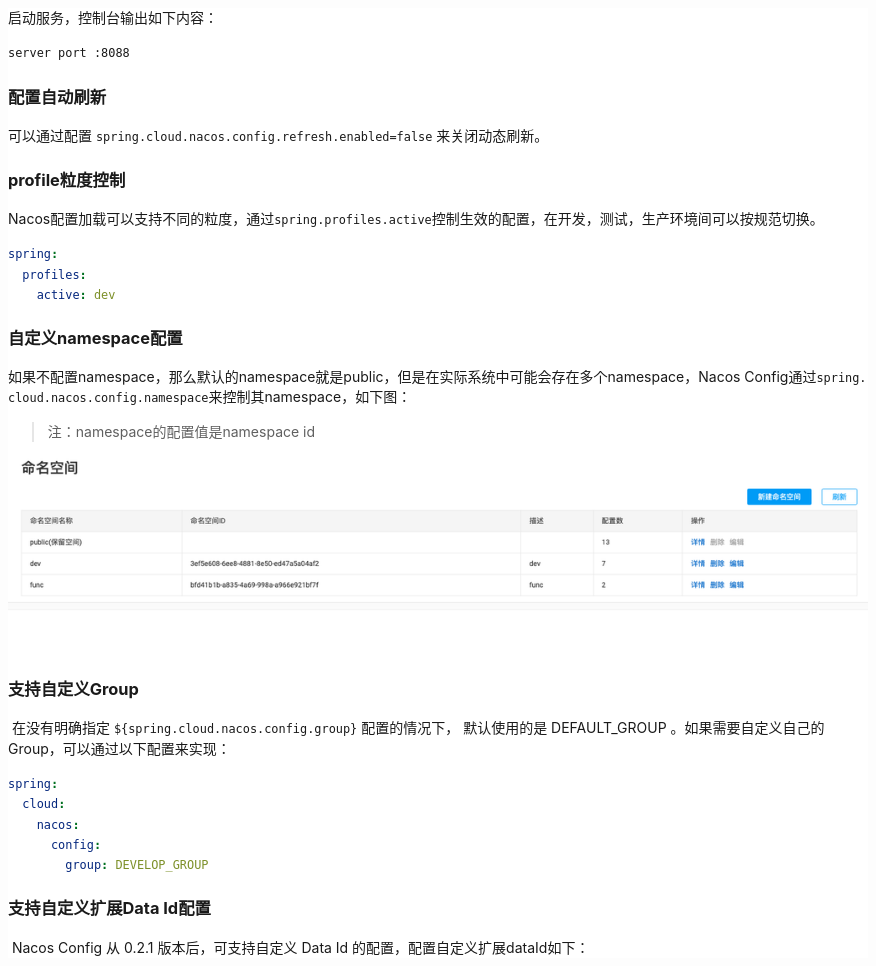 启动服务，控制台输出如下内容：

```shell
server port :8088
```

### 配置自动刷新

可以通过配置 `spring.cloud.nacos.config.refresh.enabled=false` 来关闭动态刷新。

### profile粒度控制

​    Nacos配置加载可以支持不同的粒度，通过`spring.profiles.active`控制生效的配置，在开发，测试，生产环境间可以按规范切换。

```yaml
spring:
  profiles:
    active: dev
```

### 自定义namespace配置

​    如果不配置namespace，那么默认的namespace就是public，但是在实际系统中可能会存在多个namespace，Nacos Config通过`spring.cloud.nacos.config.namespace`来控制其namespace，如下图：

> 注：namespace的配置值是namespace id

![image-20230526200349073](../../../_media/image/structure/sca/7/image-5.png)

### 支持自定义Group

​    在没有明确指定 `${spring.cloud.nacos.config.group}` 配置的情况下， 默认使用的是 DEFAULT_GROUP 。如果需要自定义自己的 Group，可以通过以下配置来实现：

```yaml
spring:
  cloud:
    nacos:
      config:
        group: DEVELOP_GROUP
```

### 支持自定义扩展Data Id配置

​    Nacos Config 从 0.2.1 版本后，可支持自定义 Data Id 的配置，配置自定义扩展dataId如下：
